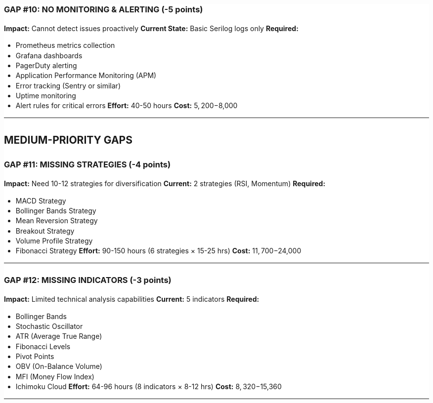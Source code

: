 ### GAP #10: NO MONITORING & ALERTING (-5 points)
**Impact:** Cannot detect issues proactively
**Current State:** Basic Serilog logs only
**Required:**
- Prometheus metrics collection
- Grafana dashboards
- PagerDuty alerting
- Application Performance Monitoring (APM)
- Error tracking (Sentry or similar)
- Uptime monitoring
- Alert rules for critical errors
**Effort:** 40-50 hours
**Cost:** $5,200-$8,000

---

## MEDIUM-PRIORITY GAPS

### GAP #11: MISSING STRATEGIES (-4 points)
**Impact:** Need 10-12 strategies for diversification
**Current:** 2 strategies (RSI, Momentum)
**Required:**
- MACD Strategy
- Bollinger Bands Strategy
- Mean Reversion Strategy
- Breakout Strategy
- Volume Profile Strategy
- Fibonacci Strategy
**Effort:** 90-150 hours (6 strategies × 15-25 hrs)
**Cost:** $11,700-$24,000

---

### GAP #12: MISSING INDICATORS (-3 points)
**Impact:** Limited technical analysis capabilities
**Current:** 5 indicators
**Required:**
- Bollinger Bands
- Stochastic Oscillator
- ATR (Average True Range)
- Fibonacci Levels
- Pivot Points
- OBV (On-Balance Volume)
- MFI (Money Flow Index)
- Ichimoku Cloud
**Effort:** 64-96 hours (8 indicators × 8-12 hrs)
**Cost:** $8,320-$15,360

---
